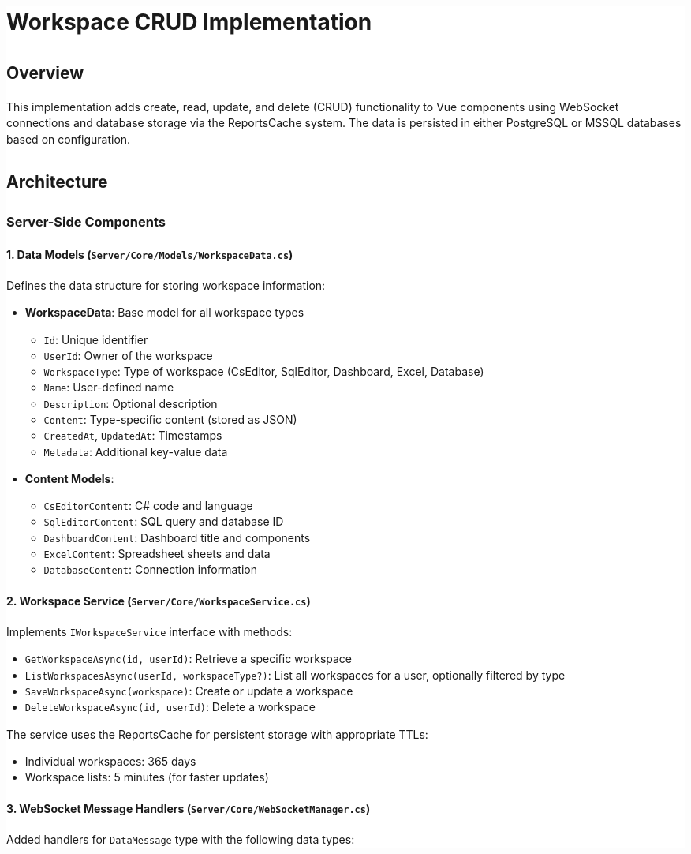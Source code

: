 # Workspace CRUD Implementation

## Overview

This implementation adds create, read, update, and delete (CRUD) functionality to Vue components using WebSocket connections and database storage via the ReportsCache system. The data is persisted in either PostgreSQL or MSSQL databases based on configuration.

## Architecture

### Server-Side Components

#### 1. Data Models (`Server/Core/Models/WorkspaceData.cs`)

Defines the data structure for storing workspace information:

- **WorkspaceData**: Base model for all workspace types
  - `Id`: Unique identifier
  - `UserId`: Owner of the workspace
  - `WorkspaceType`: Type of workspace (CsEditor, SqlEditor, Dashboard, Excel, Database)
  - `Name`: User-defined name
  - `Description`: Optional description
  - `Content`: Type-specific content (stored as JSON)
  - `CreatedAt`, `UpdatedAt`: Timestamps
  - `Metadata`: Additional key-value data

- **Content Models**:
  - `CsEditorContent`: C# code and language
  - `SqlEditorContent`: SQL query and database ID
  - `DashboardContent`: Dashboard title and components
  - `ExcelContent`: Spreadsheet sheets and data
  - `DatabaseContent`: Connection information

#### 2. Workspace Service (`Server/Core/WorkspaceService.cs`)

Implements `IWorkspaceService` interface with methods:

- `GetWorkspaceAsync(id, userId)`: Retrieve a specific workspace
- `ListWorkspacesAsync(userId, workspaceType?)`: List all workspaces for a user, optionally filtered by type
- `SaveWorkspaceAsync(workspace)`: Create or update a workspace
- `DeleteWorkspaceAsync(id, userId)`: Delete a workspace

The service uses the ReportsCache for persistent storage with appropriate TTLs:
- Individual workspaces: 365 days
- Workspace lists: 5 minutes (for faster updates)

#### 3. WebSocket Message Handlers (`Server/Core/WebSocketManager.cs`)

Added handlers for `DataMessage` type with the following data types:
